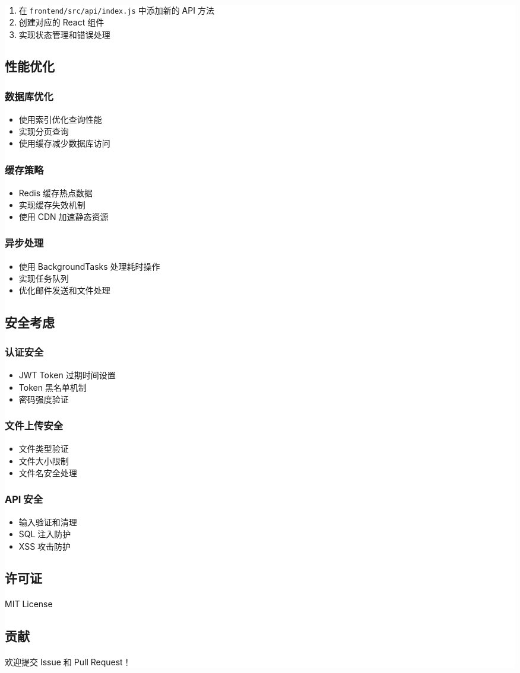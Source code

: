 1. 在 `frontend/src/api/index.js` 中添加新的 API 方法
2. 创建对应的 React 组件
3. 实现状态管理和错误处理

## 性能优化

### 数据库优化

- 使用索引优化查询性能
- 实现分页查询
- 使用缓存减少数据库访问

### 缓存策略

- Redis 缓存热点数据
- 实现缓存失效机制
- 使用 CDN 加速静态资源

### 异步处理

- 使用 BackgroundTasks 处理耗时操作
- 实现任务队列
- 优化邮件发送和文件处理

## 安全考虑

### 认证安全

- JWT Token 过期时间设置
- Token 黑名单机制
- 密码强度验证

### 文件上传安全

- 文件类型验证
- 文件大小限制
- 文件名安全处理

### API 安全

- 输入验证和清理
- SQL 注入防护
- XSS 攻击防护

## 许可证

MIT License

## 贡献

欢迎提交 Issue 和 Pull Request！ 